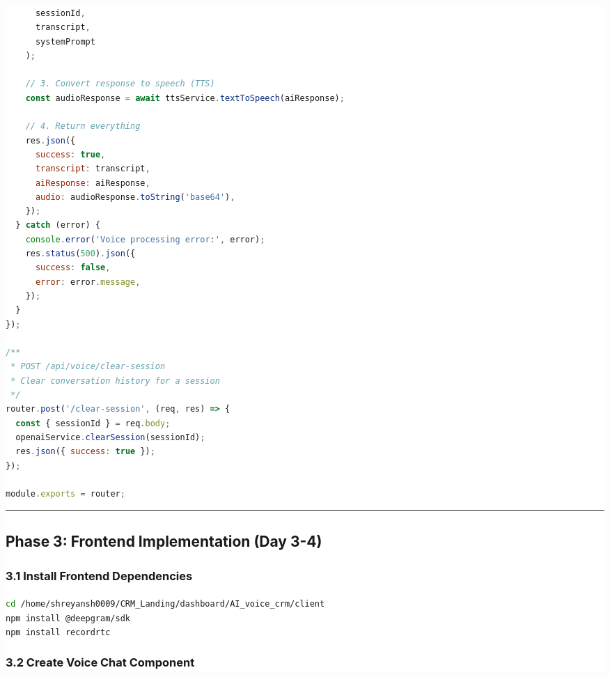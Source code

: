 ```javascript
      sessionId,
      transcript,
      systemPrompt
    );

    // 3. Convert response to speech (TTS)
    const audioResponse = await ttsService.textToSpeech(aiResponse);

    // 4. Return everything
    res.json({
      success: true,
      transcript: transcript,
      aiResponse: aiResponse,
      audio: audioResponse.toString('base64'),
    });
  } catch (error) {
    console.error('Voice processing error:', error);
    res.status(500).json({
      success: false,
      error: error.message,
    });
  }
});

/**
 * POST /api/voice/clear-session
 * Clear conversation history for a session
 */
router.post('/clear-session', (req, res) => {
  const { sessionId } = req.body;
  openaiService.clearSession(sessionId);
  res.json({ success: true });
});

module.exports = router;
```

---

## Phase 3: Frontend Implementation (Day 3-4)

### 3.1 Install Frontend Dependencies
```bash
cd /home/shreyansh0009/CRM_Landing/dashboard/AI_voice_crm/client
npm install @deepgram/sdk
npm install recordrtc
```

### 3.2 Create Voice Chat Component
